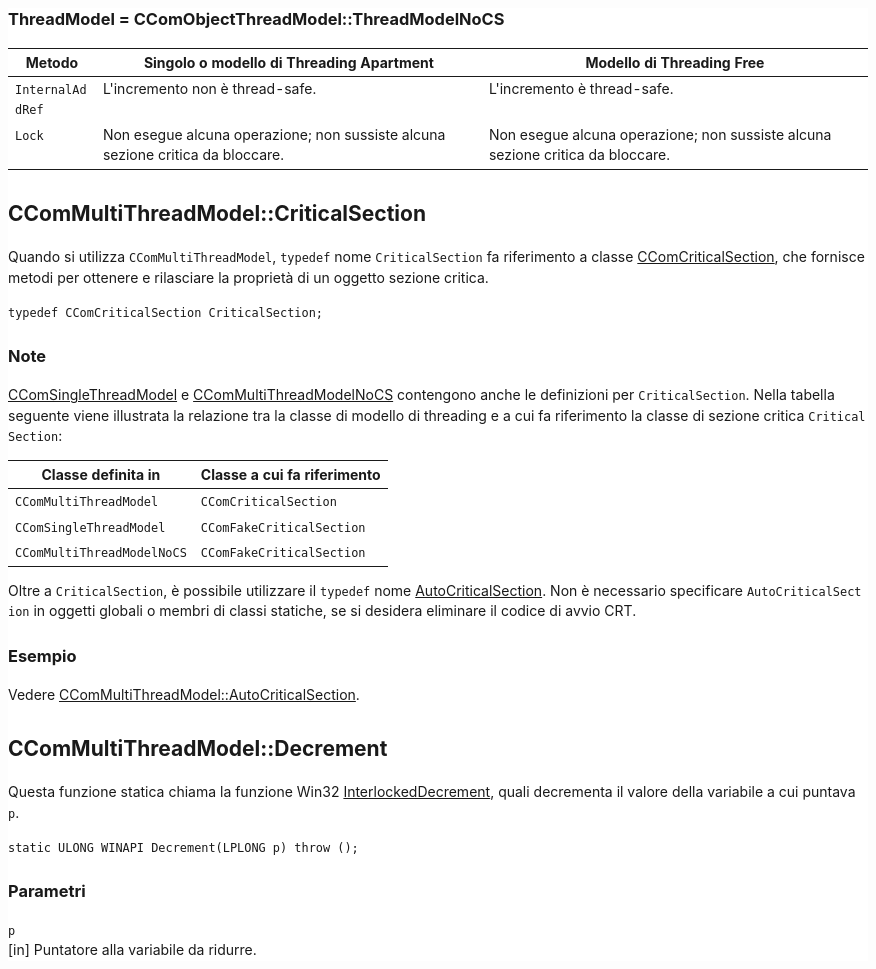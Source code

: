 ### <a name="threadmodel--ccomobjectthreadmodelthreadmodelnocs"></a>ThreadModel = CComObjectThreadModel::ThreadModelNoCS  
  
|Metodo|Singolo o modello di Threading Apartment|Modello di Threading Free|  
|------------|-----------------------------------|--------------------|  
|`InternalAddRef`|L'incremento non è thread-safe.|L'incremento è thread-safe.|  
|`Lock`|Non esegue alcuna operazione; non sussiste alcuna sezione critica da bloccare.|Non esegue alcuna operazione; non sussiste alcuna sezione critica da bloccare.|  
  
##  <a name="criticalsection"></a>  CComMultiThreadModel::CriticalSection  
 Quando si utilizza `CComMultiThreadModel`, `typedef` nome `CriticalSection` fa riferimento a classe [CComCriticalSection](ccomcriticalsection-class.md), che fornisce metodi per ottenere e rilasciare la proprietà di un oggetto sezione critica.  
  
```
typedef CComCriticalSection CriticalSection;
```  
  
### <a name="remarks"></a>Note  
 [CComSingleThreadModel](ccomsinglethreadmodel-class.md) e [CComMultiThreadModelNoCS](ccommultithreadmodelnocs-class.md) contengono anche le definizioni per `CriticalSection`. Nella tabella seguente viene illustrata la relazione tra la classe di modello di threading e a cui fa riferimento la classe di sezione critica `CriticalSection`:  
  
|Classe definita in|Classe a cui fa riferimento|  
|----------------------|----------------------|  
|`CComMultiThreadModel`|`CComCriticalSection`|  
|`CComSingleThreadModel`|`CComFakeCriticalSection`|  
|`CComMultiThreadModelNoCS`|`CComFakeCriticalSection`|  
  
 Oltre a `CriticalSection`, è possibile utilizzare il `typedef` nome [AutoCriticalSection](#autocriticalsection). Non è necessario specificare `AutoCriticalSection` in oggetti globali o membri di classi statiche, se si desidera eliminare il codice di avvio CRT.  
  
### <a name="example"></a>Esempio  
 Vedere [CComMultiThreadModel::AutoCriticalSection](#autocriticalsection).  
  
##  <a name="decrement"></a>  CComMultiThreadModel::Decrement  
 Questa funzione statica chiama la funzione Win32 [InterlockedDecrement](http://msdn.microsoft.com/library/windows/desktop/ms683580), quali decrementa il valore della variabile a cui puntava `p`.  
  
```
static ULONG WINAPI Decrement(LPLONG p) throw ();
```  
  
### <a name="parameters"></a>Parametri  
 `p`  
 [in] Puntatore alla variabile da ridurre.  
  